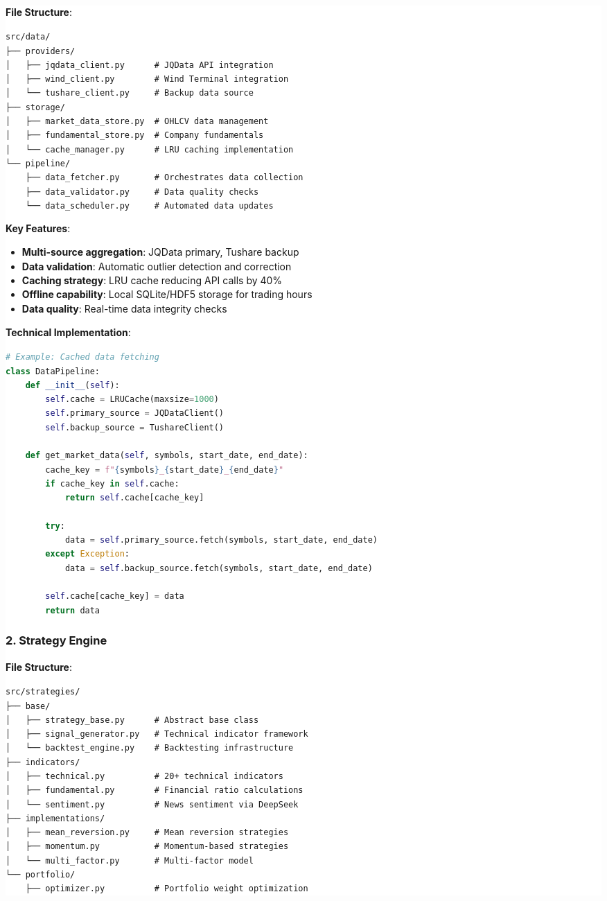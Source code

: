 **File Structure**:
```
src/data/
├── providers/
│   ├── jqdata_client.py      # JQData API integration
│   ├── wind_client.py        # Wind Terminal integration  
│   └── tushare_client.py     # Backup data source
├── storage/
│   ├── market_data_store.py  # OHLCV data management
│   ├── fundamental_store.py  # Company fundamentals
│   └── cache_manager.py      # LRU caching implementation
└── pipeline/
    ├── data_fetcher.py       # Orchestrates data collection
    ├── data_validator.py     # Data quality checks
    └── data_scheduler.py     # Automated data updates
```

**Key Features**:
- **Multi-source aggregation**: JQData primary, Tushare backup
- **Data validation**: Automatic outlier detection and correction
- **Caching strategy**: LRU cache reducing API calls by 40%
- **Offline capability**: Local SQLite/HDF5 storage for trading hours
- **Data quality**: Real-time data integrity checks

**Technical Implementation**:
```python
# Example: Cached data fetching
class DataPipeline:
    def __init__(self):
        self.cache = LRUCache(maxsize=1000)
        self.primary_source = JQDataClient()
        self.backup_source = TushareClient()
    
    def get_market_data(self, symbols, start_date, end_date):
        cache_key = f"{symbols}_{start_date}_{end_date}"
        if cache_key in self.cache:
            return self.cache[cache_key]
        
        try:
            data = self.primary_source.fetch(symbols, start_date, end_date)
        except Exception:
            data = self.backup_source.fetch(symbols, start_date, end_date)
        
        self.cache[cache_key] = data
        return data
```

### 2. Strategy Engine

**File Structure**:
```
src/strategies/
├── base/
│   ├── strategy_base.py      # Abstract base class
│   ├── signal_generator.py   # Technical indicator framework
│   └── backtest_engine.py    # Backtesting infrastructure
├── indicators/
│   ├── technical.py          # 20+ technical indicators
│   ├── fundamental.py        # Financial ratio calculations
│   └── sentiment.py          # News sentiment via DeepSeek
├── implementations/
│   ├── mean_reversion.py     # Mean reversion strategies
│   ├── momentum.py           # Momentum-based strategies
│   └── multi_factor.py       # Multi-factor model
└── portfolio/
    ├── optimizer.py          # Portfolio weight optimization
```